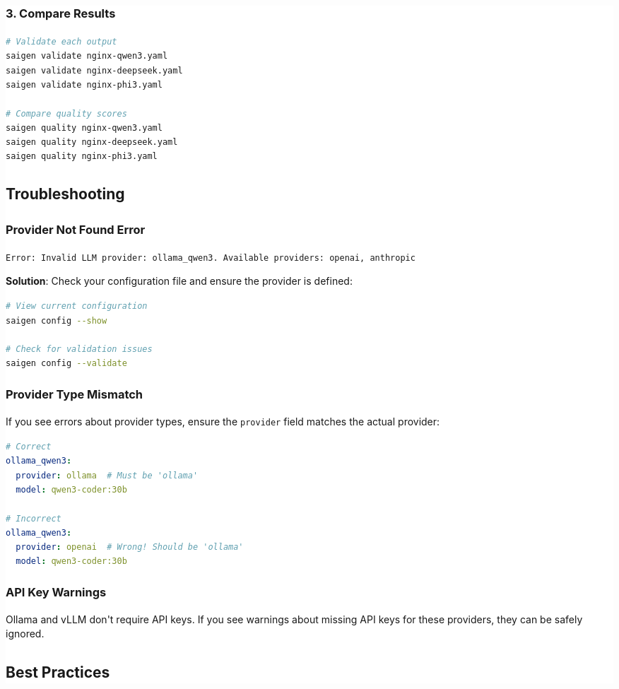 ### 3. Compare Results

```bash
# Validate each output
saigen validate nginx-qwen3.yaml
saigen validate nginx-deepseek.yaml
saigen validate nginx-phi3.yaml

# Compare quality scores
saigen quality nginx-qwen3.yaml
saigen quality nginx-deepseek.yaml
saigen quality nginx-phi3.yaml
```

## Troubleshooting

### Provider Not Found Error

```
Error: Invalid LLM provider: ollama_qwen3. Available providers: openai, anthropic
```

**Solution**: Check your configuration file and ensure the provider is defined:

```bash
# View current configuration
saigen config --show

# Check for validation issues
saigen config --validate
```

### Provider Type Mismatch

If you see errors about provider types, ensure the `provider` field matches the actual provider:

```yaml
# Correct
ollama_qwen3:
  provider: ollama  # Must be 'ollama'
  model: qwen3-coder:30b

# Incorrect
ollama_qwen3:
  provider: openai  # Wrong! Should be 'ollama'
  model: qwen3-coder:30b
```

### API Key Warnings

Ollama and vLLM don't require API keys. If you see warnings about missing API keys for these providers, they can be safely ignored.

## Best Practices
